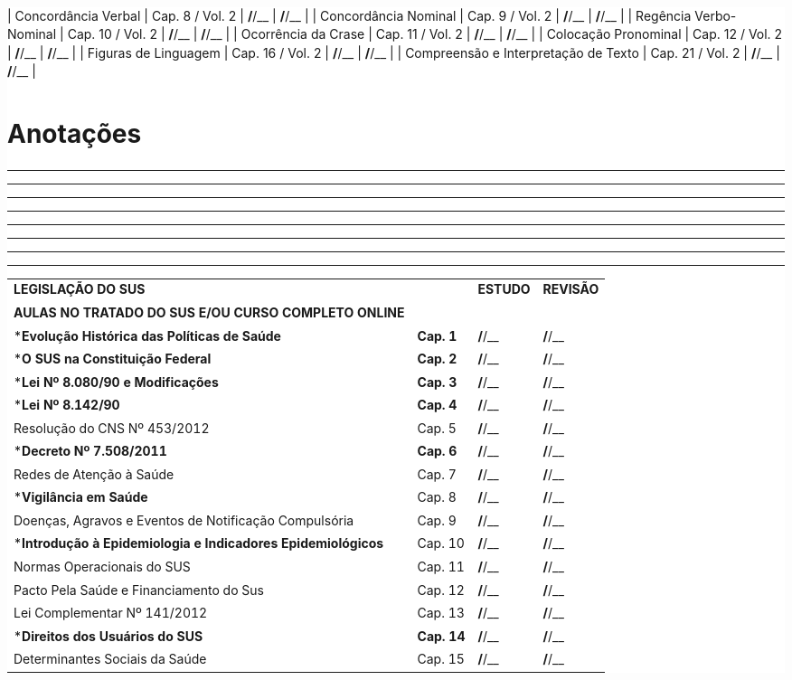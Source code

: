 | Concordância Verbal                                                                                                                             | Cap. 8 / Vol. 2         | __/__/__   | __/__/__    |
| Concordância Nominal                                                                                                                            | Cap. 9 / Vol. 2         | __/__/__   | __/__/__    |
| Regência Verbo-Nominal                                                                                                                          | Cap. 10 / Vol. 2        | __/__/__   | __/__/__    |
| Ocorrência da Crase                                                                                                                             | Cap. 11 / Vol. 2        | __/__/__   | __/__/__    |
| Colocação Pronominal                                                                                                                            | Cap. 12 / Vol. 2        | __/__/__   | __/__/__    |
| Figuras de Linguagem                                                                                                                            | Cap. 16 / Vol. 2        | __/__/__   | __/__/__    |
| Compreensão e Interpretação de Texto                                                                                                            | Cap. 21 / Vol. 2        | __/__/__   | __/__/__    |

# Anotações

____________________________________________________________________________

____________________________________________________________________________

____________________________________________________________________________

____________________________________________________________________________ ____________________________________________________________________________ ____________________________________________________________________________

____________________________________________________________________________

____________________________________________________________________________

____________________________________________________________________________ ____________________________________________________________________________

____________________________________________________________________________

|   |   |   |   |
|---|---|---|---|
|**LEGISLAÇÃO DO SUS**|   |**ESTUDO**|**REVISÃO**|
|**AULAS NO TRATADO DO SUS E/OU CURSO COMPLETO ONLINE**|   |   |   |
|***Evolução Histórica das Políticas de Saúde**|**Cap. 1**|__/__/__|__/__/__|
|***O SUS na Constituição Federal**|**Cap. 2**|__/__/__|__/__/__|
|***Lei Nº 8.080/90 e Modificações**|**Cap. 3**|__/__/__|__/__/__|
|***Lei Nº 8.142/90**|**Cap. 4**|__/__/__|__/__/__|
|Resolução do CNS Nº 453/2012|Cap. 5|__/__/__|__/__/__|
|***Decreto Nº 7.508/2011**|**Cap. 6**|__/__/__|__/__/__|
|Redes de Atenção à Saúde|Cap. 7|__/__/__|__/__/__|
|***Vigilância em Saúde**|Cap. 8|__/__/__|__/__/__|
|Doenças, Agravos e Eventos de Notificação Compulsória|Cap. 9|__/__/__|__/__/__|
|***Introdução à Epidemiologia e Indicadores Epidemiológicos**|Cap. 10|__/__/__|__/__/__|
|Normas Operacionais do SUS|Cap. 11|__/__/__|__/__/__|
|Pacto Pela Saúde e Financiamento do Sus|Cap. 12|__/__/__|__/__/__|
|Lei Complementar Nº 141/2012|Cap. 13|__/__/__|__/__/__|
|***Direitos dos Usuários do SUS**|**Cap. 14**|__/__/__|__/__/__|
|Determinantes Sociais da Saúde|Cap. 15|__/__/__|__/__/__|